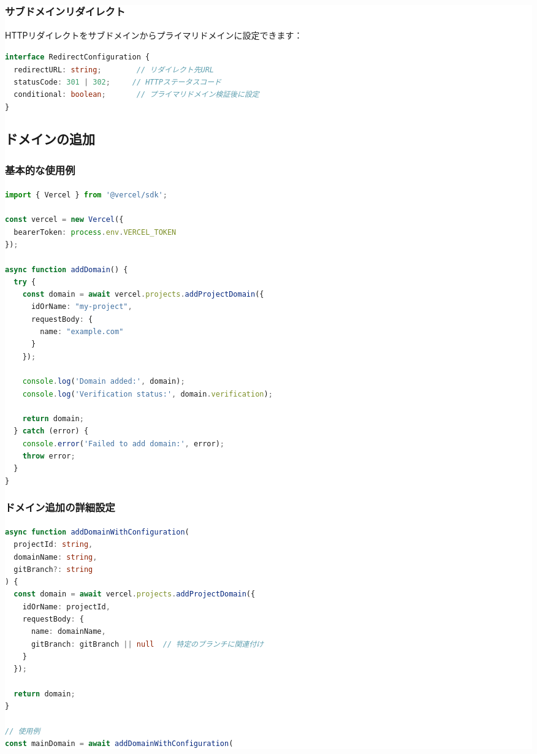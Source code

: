 ### サブドメインリダイレクト

HTTPリダイレクトをサブドメインからプライマリドメインに設定できます：

```typescript
interface RedirectConfiguration {
  redirectURL: string;        // リダイレクト先URL
  statusCode: 301 | 302;     // HTTPステータスコード
  conditional: boolean;       // プライマリドメイン検証後に設定
}
```

## ドメインの追加

### 基本的な使用例

```typescript
import { Vercel } from '@vercel/sdk';

const vercel = new Vercel({
  bearerToken: process.env.VERCEL_TOKEN
});

async function addDomain() {
  try {
    const domain = await vercel.projects.addProjectDomain({
      idOrName: "my-project",
      requestBody: {
        name: "example.com"
      }
    });

    console.log('Domain added:', domain);
    console.log('Verification status:', domain.verification);

    return domain;
  } catch (error) {
    console.error('Failed to add domain:', error);
    throw error;
  }
}
```

### ドメイン追加の詳細設定

```typescript
async function addDomainWithConfiguration(
  projectId: string,
  domainName: string,
  gitBranch?: string
) {
  const domain = await vercel.projects.addProjectDomain({
    idOrName: projectId,
    requestBody: {
      name: domainName,
      gitBranch: gitBranch || null  // 特定のブランチに関連付け
    }
  });

  return domain;
}

// 使用例
const mainDomain = await addDomainWithConfiguration(
```